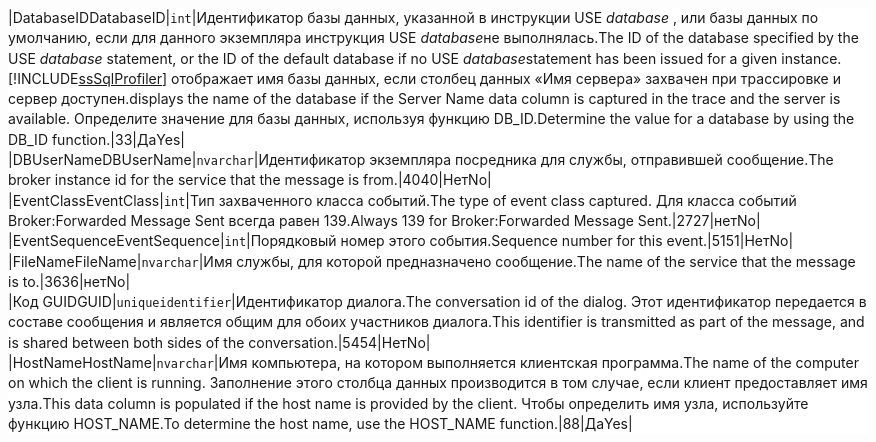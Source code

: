 |<span data-ttu-id="11418-124">DatabaseID</span><span class="sxs-lookup"><span data-stu-id="11418-124">DatabaseID</span></span>|`int`|<span data-ttu-id="11418-125">Идентификатор базы данных, указанной в инструкции USE *database* , или базы данных по умолчанию, если для данного экземпляра инструкция USE *database*не выполнялась.</span><span class="sxs-lookup"><span data-stu-id="11418-125">The ID of the database specified by the USE *database* statement, or the ID of the default database if no USE *database*statement has been issued for a given instance.</span></span> [!INCLUDE[ssSqlProfiler](../../includes/sssqlprofiler-md.md)] <span data-ttu-id="11418-126">отображает имя базы данных, если столбец данных «Имя сервера» захвачен при трассировке и сервер доступен.</span><span class="sxs-lookup"><span data-stu-id="11418-126">displays the name of the database if the Server Name data column is captured in the trace and the server is available.</span></span> <span data-ttu-id="11418-127">Определите значение для базы данных, используя функцию DB_ID.</span><span class="sxs-lookup"><span data-stu-id="11418-127">Determine the value for a database by using the DB_ID function.</span></span>|<span data-ttu-id="11418-128">3</span><span class="sxs-lookup"><span data-stu-id="11418-128">3</span></span>|<span data-ttu-id="11418-129">Да</span><span class="sxs-lookup"><span data-stu-id="11418-129">Yes</span></span>|  
|<span data-ttu-id="11418-130">DBUserName</span><span class="sxs-lookup"><span data-stu-id="11418-130">DBUserName</span></span>|`nvarchar`|<span data-ttu-id="11418-131">Идентификатор экземпляра посредника для службы, отправившей сообщение.</span><span class="sxs-lookup"><span data-stu-id="11418-131">The broker instance id for the service that the message is from.</span></span>|<span data-ttu-id="11418-132">40</span><span class="sxs-lookup"><span data-stu-id="11418-132">40</span></span>|<span data-ttu-id="11418-133">Нет</span><span class="sxs-lookup"><span data-stu-id="11418-133">No</span></span>|  
|<span data-ttu-id="11418-134">EventClass</span><span class="sxs-lookup"><span data-stu-id="11418-134">EventClass</span></span>|`int`|<span data-ttu-id="11418-135">Тип захваченного класса событий.</span><span class="sxs-lookup"><span data-stu-id="11418-135">The type of event class captured.</span></span> <span data-ttu-id="11418-136">Для класса событий Broker:Forwarded Message Sent всегда равен 139.</span><span class="sxs-lookup"><span data-stu-id="11418-136">Always 139 for Broker:Forwarded Message Sent.</span></span>|<span data-ttu-id="11418-137">27</span><span class="sxs-lookup"><span data-stu-id="11418-137">27</span></span>|<span data-ttu-id="11418-138">нет</span><span class="sxs-lookup"><span data-stu-id="11418-138">No</span></span>|  
|<span data-ttu-id="11418-139">EventSequence</span><span class="sxs-lookup"><span data-stu-id="11418-139">EventSequence</span></span>|`int`|<span data-ttu-id="11418-140">Порядковый номер этого события.</span><span class="sxs-lookup"><span data-stu-id="11418-140">Sequence number for this event.</span></span>|<span data-ttu-id="11418-141">51</span><span class="sxs-lookup"><span data-stu-id="11418-141">51</span></span>|<span data-ttu-id="11418-142">Нет</span><span class="sxs-lookup"><span data-stu-id="11418-142">No</span></span>|  
|<span data-ttu-id="11418-143">FileName</span><span class="sxs-lookup"><span data-stu-id="11418-143">FileName</span></span>|`nvarchar`|<span data-ttu-id="11418-144">Имя службы, для которой предназначено сообщение.</span><span class="sxs-lookup"><span data-stu-id="11418-144">The name of the service that the message is to.</span></span>|<span data-ttu-id="11418-145">36</span><span class="sxs-lookup"><span data-stu-id="11418-145">36</span></span>|<span data-ttu-id="11418-146">нет</span><span class="sxs-lookup"><span data-stu-id="11418-146">No</span></span>|  
|<span data-ttu-id="11418-147">Код GUID</span><span class="sxs-lookup"><span data-stu-id="11418-147">GUID</span></span>|`uniqueidentifier`|<span data-ttu-id="11418-148">Идентификатор диалога.</span><span class="sxs-lookup"><span data-stu-id="11418-148">The conversation id of the dialog.</span></span> <span data-ttu-id="11418-149">Этот идентификатор передается в составе сообщения и является общим для обоих участников диалога.</span><span class="sxs-lookup"><span data-stu-id="11418-149">This identifier is transmitted as part of the message, and is shared between both sides of the conversation.</span></span>|<span data-ttu-id="11418-150">54</span><span class="sxs-lookup"><span data-stu-id="11418-150">54</span></span>|<span data-ttu-id="11418-151">Нет</span><span class="sxs-lookup"><span data-stu-id="11418-151">No</span></span>|  
|<span data-ttu-id="11418-152">HostName</span><span class="sxs-lookup"><span data-stu-id="11418-152">HostName</span></span>|`nvarchar`|<span data-ttu-id="11418-153">Имя компьютера, на котором выполняется клиентская программа.</span><span class="sxs-lookup"><span data-stu-id="11418-153">The name of the computer on which the client is running.</span></span> <span data-ttu-id="11418-154">Заполнение этого столбца данных производится в том случае, если клиент предоставляет имя узла.</span><span class="sxs-lookup"><span data-stu-id="11418-154">This data column is populated if the host name is provided by the client.</span></span> <span data-ttu-id="11418-155">Чтобы определить имя узла, используйте функцию HOST_NAME.</span><span class="sxs-lookup"><span data-stu-id="11418-155">To determine the host name, use the HOST_NAME function.</span></span>|<span data-ttu-id="11418-156">8</span><span class="sxs-lookup"><span data-stu-id="11418-156">8</span></span>|<span data-ttu-id="11418-157">Да</span><span class="sxs-lookup"><span data-stu-id="11418-157">Yes</span></span>|  